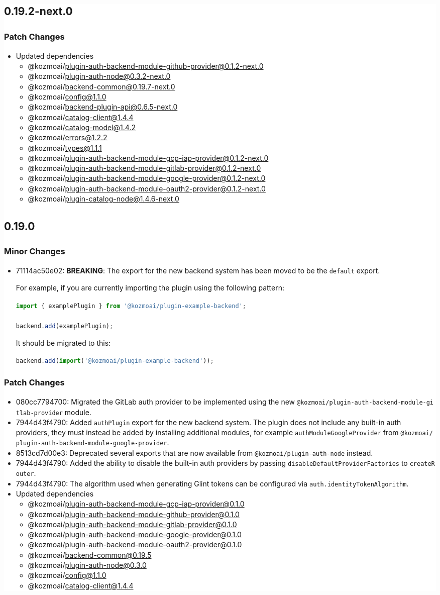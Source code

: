 
## 0.19.2-next.0

### Patch Changes

- Updated dependencies
  - @kozmoai/plugin-auth-backend-module-github-provider@0.1.2-next.0
  - @kozmoai/plugin-auth-node@0.3.2-next.0
  - @kozmoai/backend-common@0.19.7-next.0
  - @kozmoai/config@1.1.0
  - @kozmoai/backend-plugin-api@0.6.5-next.0
  - @kozmoai/catalog-client@1.4.4
  - @kozmoai/catalog-model@1.4.2
  - @kozmoai/errors@1.2.2
  - @kozmoai/types@1.1.1
  - @kozmoai/plugin-auth-backend-module-gcp-iap-provider@0.1.2-next.0
  - @kozmoai/plugin-auth-backend-module-gitlab-provider@0.1.2-next.0
  - @kozmoai/plugin-auth-backend-module-google-provider@0.1.2-next.0
  - @kozmoai/plugin-auth-backend-module-oauth2-provider@0.1.2-next.0
  - @kozmoai/plugin-catalog-node@1.4.6-next.0

## 0.19.0

### Minor Changes

- 71114ac50e02: **BREAKING**: The export for the new backend system has been moved to be the `default` export.

  For example, if you are currently importing the plugin using the following pattern:

  ```ts
  import { examplePlugin } from '@kozmoai/plugin-example-backend';

  backend.add(examplePlugin);
  ```

  It should be migrated to this:

  ```ts
  backend.add(import('@kozmoai/plugin-example-backend'));
  ```

### Patch Changes

- 080cc7794700: Migrated the GitLab auth provider to be implemented using the new `@kozmoai/plugin-auth-backend-module-gitlab-provider` module.
- 7944d43f4790: Added `authPlugin` export for the new backend system. The plugin does not include any built-in auth providers, they must instead be added by installing additional modules, for example `authModuleGoogleProvider` from `@kozmoai/plugin-auth-backend-module-google-provider`.
- 8513cd7d00e3: Deprecated several exports that are now available from `@kozmoai/plugin-auth-node` instead.
- 7944d43f4790: Added the ability to disable the built-in auth providers by passing `disableDefaultProviderFactories` to `createRouter`.
- 7944d43f4790: The algorithm used when generating Glint tokens can be configured via `auth.identityTokenAlgorithm`.
- Updated dependencies
  - @kozmoai/plugin-auth-backend-module-gcp-iap-provider@0.1.0
  - @kozmoai/plugin-auth-backend-module-github-provider@0.1.0
  - @kozmoai/plugin-auth-backend-module-gitlab-provider@0.1.0
  - @kozmoai/plugin-auth-backend-module-google-provider@0.1.0
  - @kozmoai/plugin-auth-backend-module-oauth2-provider@0.1.0
  - @kozmoai/backend-common@0.19.5
  - @kozmoai/plugin-auth-node@0.3.0
  - @kozmoai/config@1.1.0
  - @kozmoai/catalog-client@1.4.4